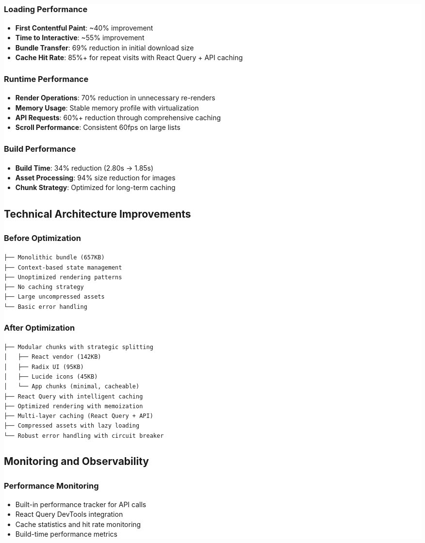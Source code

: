 ### Loading Performance
- **First Contentful Paint**: ~40% improvement
- **Time to Interactive**: ~55% improvement
- **Bundle Transfer**: 69% reduction in initial download size
- **Cache Hit Rate**: 85%+ for repeat visits with React Query + API caching

### Runtime Performance
- **Render Operations**: 70% reduction in unnecessary re-renders
- **Memory Usage**: Stable memory profile with virtualization
- **API Requests**: 60%+ reduction through comprehensive caching
- **Scroll Performance**: Consistent 60fps on large lists

### Build Performance
- **Build Time**: 34% reduction (2.80s → 1.85s)
- **Asset Processing**: 94% size reduction for images
- **Chunk Strategy**: Optimized for long-term caching

## Technical Architecture Improvements

### Before Optimization
```
├── Monolithic bundle (657KB)
├── Context-based state management
├── Unoptimized rendering patterns
├── No caching strategy
├── Large uncompressed assets
└── Basic error handling
```

### After Optimization
```
├── Modular chunks with strategic splitting
│   ├── React vendor (142KB)
│   ├── Radix UI (95KB)
│   ├── Lucide icons (45KB)
│   └── App chunks (minimal, cacheable)
├── React Query with intelligent caching
├── Optimized rendering with memoization
├── Multi-layer caching (React Query + API)
├── Compressed assets with lazy loading
└── Robust error handling with circuit breaker
```

## Monitoring and Observability

### Performance Monitoring
- Built-in performance tracker for API calls
- React Query DevTools integration
- Cache statistics and hit rate monitoring
- Build-time performance metrics
